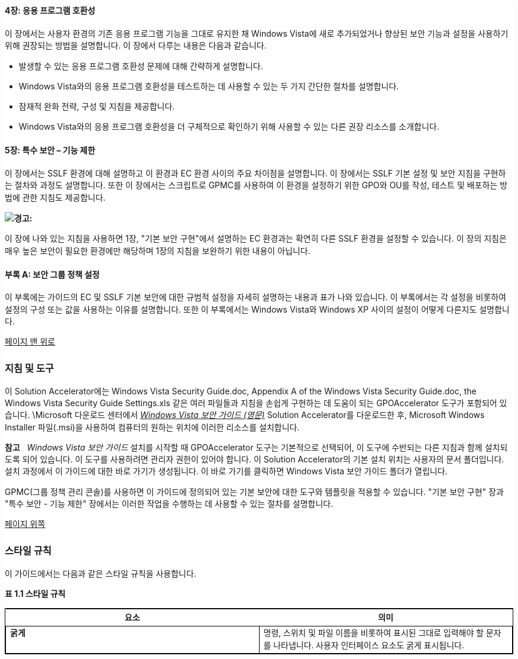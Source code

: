 #### 4장: 응용 프로그램 호환성

이 장에서는 사용자 환경의 기존 응용 프로그램 기능을 그대로 유지한 채 Windows Vista에 새로 추가되었거나 향상된 보안 기능과 설정을 사용하기 위해 권장되는 방법을 설명합니다. 이 장에서 다루는 내용은 다음과 같습니다.

-   발생할 수 있는 응용 프로그램 호환성 문제에 대해 간략하게 설명합니다.

-   Windows Vista와의 응용 프로그램 호환성을 테스트하는 데 사용할 수 있는 두 가지 간단한 절차를 설명합니다.

-   잠재적 완화 전략, 구성 및 지침을 제공합니다.

-   Windows Vista와의 응용 프로그램 호환성을 더 구체적으로 확인하기 위해 사용할 수 있는 다른 권장 리소스를 소개합니다.

#### 5장: 특수 보안 – 기능 제한

이 장에서는 SSLF 환경에 대해 설명하고 이 환경과 EC 환경 사이의 주요 차이점을 설명합니다. 이 장에서는 SSLF 기본 설정 및 보안 지침을 구현하는 절차와 과정도 설명합니다. 또한 이 장에서는 스크립트로 GPMC를 사용하여 이 환경을 설정하기 위한 GPO와 OU를 작성, 테스트 및 배포하는 방법에 관한 지침도 제공합니다.

![](images/bb629420.warning(ko-kr,MSDN.10).gif)**경고:**

이 장에 나와 있는 지침을 사용하면 1장, "기본 보안 구현"에서 설명하는 EC 환경과는 확연히 다른 SSLF 환경을 설정할 수 있습니다. 이 장의 지침은 매우 높은 보안이 필요한 환경에만 해당하며 1장의 지침을 보완하기 위한 내용이 아닙니다.

#### 부록 A: 보안 그룹 정책 설정

이 부록에는 가이드의 EC 및 SSLF 기본 보안에 대한 규범적 설정을 자세히 설명하는 내용과 표가 나와 있습니다. 이 부록에서는 각 설정을 비롯하여 설정의 구성 또는 값을 사용하는 이유를 설명합니다. 또한 이 부록에서는 Windows Vista와 Windows XP 사이의 설정이 어떻게 다른지도 설명합니다.

[](#mainsection)[페이지 맨 위로](#mainsection)

### 지침 및 도구

이 Solution Accelerator에는 Windows Vista Security Guide.doc, Appendix A of the Windows Vista Security Guide.doc, the Windows Vista Security Guide Settings.xls 같은 여러 파일들과 지침을 손쉽게 구현하는 데 도움이 되는 GPOAccelerator 도구가 포함되어 있습니다. \\Microsoft 다운로드 센터에서 [*Windows Vista 보안 가이드 (영문)*](http://go.microsoft.com/fwlink/?linkid=74028) Solution Accelerator를 다운로드한 후, Microsoft Windows Installer 파일(.msi)을 사용하여 컴퓨터의 원하는 위치에 이러한 리소스를 설치합니다.

**참고**   *Windows Vista 보안 가이드* 설치를 시작할 때 GPOAccelerator 도구는 기본적으로 선택되어, 이 도구에 수반되는 다른 지침과 함께 설치되도록 되어 있습니다. 이 도구를 사용하려면 관리자 권한이 있어야 합니다. 이 Solution Accelerator의 기본 설치 위치는 사용자의 문서 폴더입니다. 설치 과정에서 이 가이드에 대한 바로 가기가 생성됩니다. 이 바로 가기를 클릭하면 Windows Vista 보안 가이드 폴더가 열립니다.

GPMC(그룹 정책 관리 콘솔)를 사용하면 이 가이드에 정의되어 있는 기본 보안에 대한 도구와 템플릿을 적용할 수 있습니다. "기본 보안 구현" 장과 "특수 보안 - 기능 제한" 장에서는 이러한 작업을 수행하는 데 사용할 수 있는 절차를 설명합니다.

[](#mainsection)[페이지 위쪽](#mainsection)

### 스타일 규칙

이 가이드에서는 다음과 같은 스타일 규칙을 사용합니다.

**표 1.1 스타일 규칙**

 
<table style="border:1px solid black;">
<colgroup>
<col width="50%" />
<col width="50%" />
</colgroup>
<thead>
<tr class="header">
<th>요소</th>
<th>의미</th>
</tr>
</thead>
<tbody>
<tr class="odd">
<td style="border:1px solid black;"><strong>굵게</strong></td>
<td style="border:1px solid black;">명령, 스위치 및 파일 이름을 비롯하여 표시된 그대로 입력해야 할 문자를 나타냅니다. 사용자 인터페이스 요소도 굵게 표시됩니다.</td>